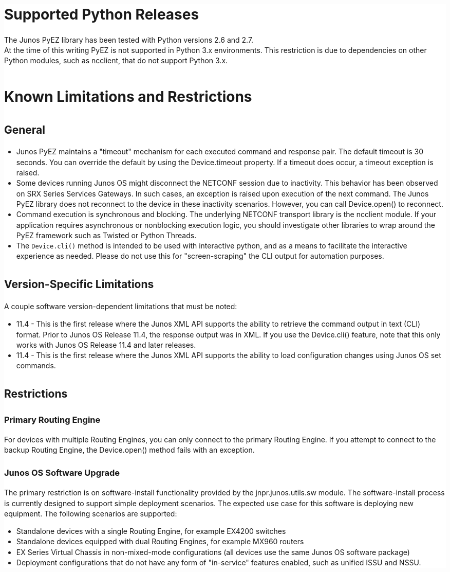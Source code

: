 # Supported Python Releases
The Junos PyEZ library has been tested with Python versions 2.6 and 2.7.  
At the time of this writing PyEZ is not supported in Python 3.x environments.  This restriction is due to dependencies on other Python modules, such as ncclient, that do not support Python 3.x.    

# Known Limitations and Restrictions
## General
  * Junos PyEZ maintains a "timeout" mechanism for each executed command and response pair.  The default timeout is 30 seconds.  You can override the default by using the Device.timeout property.  If a timeout does occur, a timeout exception is raised.  
  * Some devices running Junos OS might disconnect the NETCONF session due to inactivity.  This behavior has been observed on SRX Series Services Gateways.  In such cases, an exception is raised upon execution of the next command.  The Junos PyEZ library does not reconnect to the device in these inactivity scenarios.  However, you can call Device.open() to reconnect.
  * Command execution is synchronous and blocking.  The underlying NETCONF transport library is the ncclient module.  If your application requires asynchronous or nonblocking execution logic, you should investigate other libraries to wrap around the PyEZ framework such as Twisted or Python Threads.
  * The `Device.cli()` method is intended to be used with interactive python, and as a means to facilitate the interactive experience as needed.  Please do not use this for "screen-scraping" the CLI output for automation purposes.

## Version-Specific Limitations
A couple software version-dependent limitations that must be noted:
* 11.4 - This is the first release where the Junos XML API supports the ability to retrieve the command output in text (CLI) format.  Prior to Junos OS Release 11.4, the response output was in XML.  If you use the Device.cli() feature, note that this only works with Junos OS Release 11.4 and later releases. 
* 11.4 - This is the first release where the Junos XML API supports the ability to load configuration changes using Junos OS set commands.  

## Restrictions
### Primary Routing Engine
For devices with multiple Routing Engines, you can only connect to the primary Routing Engine.  If you attempt to connect to the backup Routing Engine, the Device.open() method fails with an exception.

### Junos OS Software Upgrade
The primary restriction is on software-install functionality provided by the jnpr.junos.utils.sw module.  The software-install process is currently designed to support simple deployment scenarios.  The expected use case for this software is deploying new equipment.  The following scenarios are supported:
* Standalone devices with a single Routing Engine, for example EX4200 switches
* Standalone devices equipped with dual Routing Engines, for example MX960 routers
* EX Series Virtual Chassis in non-mixed-mode configurations (all devices use the same Junos OS software package)
* Deployment configurations that do not have any form of "in-service" features enabled, such as unified ISSU and NSSU.
